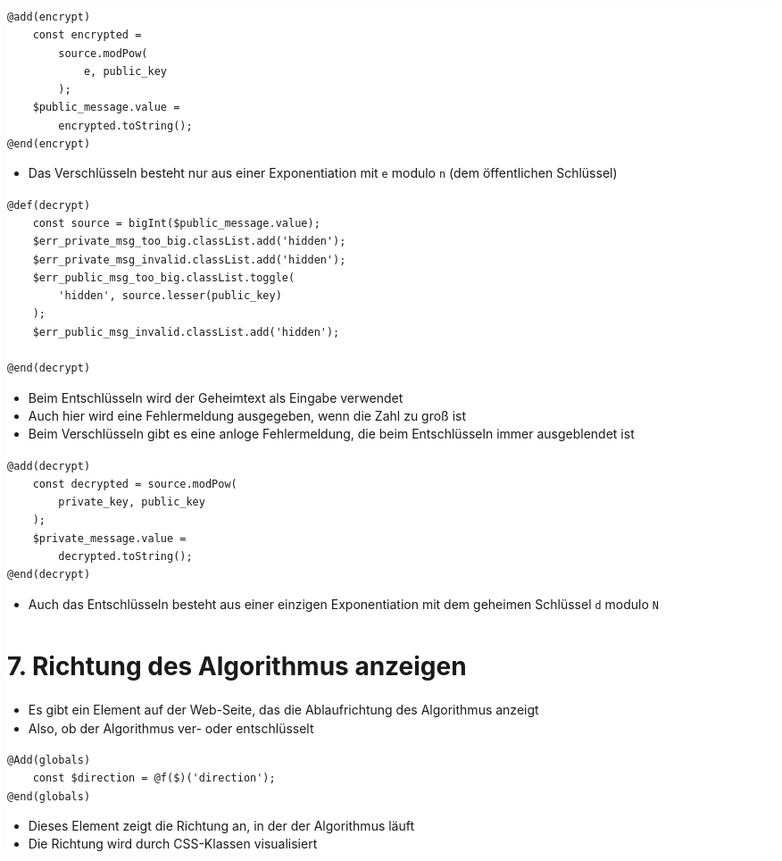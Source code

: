 ```
@add(encrypt)
	const encrypted =
		source.modPow(
			e, public_key
		);
	$public_message.value =
		encrypted.toString();
@end(encrypt)
```
* Das Verschlüsseln besteht nur aus einer Exponentiation mit `e`
  modulo `n` (dem öffentlichen Schlüssel)

```
@def(decrypt)
	const source = bigInt($public_message.value);
	$err_private_msg_too_big.classList.add('hidden');
	$err_private_msg_invalid.classList.add('hidden');
	$err_public_msg_too_big.classList.toggle(
		'hidden', source.lesser(public_key)
	);
	$err_public_msg_invalid.classList.add('hidden');

@end(decrypt)
```
* Beim Entschlüsseln wird der Geheimtext als Eingabe verwendet
* Auch hier wird eine Fehlermeldung ausgegeben, wenn die Zahl zu groß
  ist
* Beim Verschlüsseln gibt es eine anloge Fehlermeldung, die beim
  Entschlüsseln immer ausgeblendet ist

```
@add(decrypt)
	const decrypted = source.modPow(
		private_key, public_key
	);
	$private_message.value =
		decrypted.toString();
@end(decrypt)
```
* Auch das Entschlüsseln besteht aus einer einzigen Exponentiation mit
  dem geheimen Schlüssel `d` modulo `N`

# 7. Richtung des Algorithmus anzeigen
* Es gibt ein Element auf der Web-Seite, das die Ablaufrichtung des
  Algorithmus anzeigt
* Also, ob der Algorithmus ver- oder entschlüsselt

```
@Add(globals)
	const $direction = @f($)('direction');
@end(globals)
```
* Dieses Element zeigt die Richtung an, in der der Algorithmus läuft
* Die Richtung wird durch CSS-Klassen visualisiert
